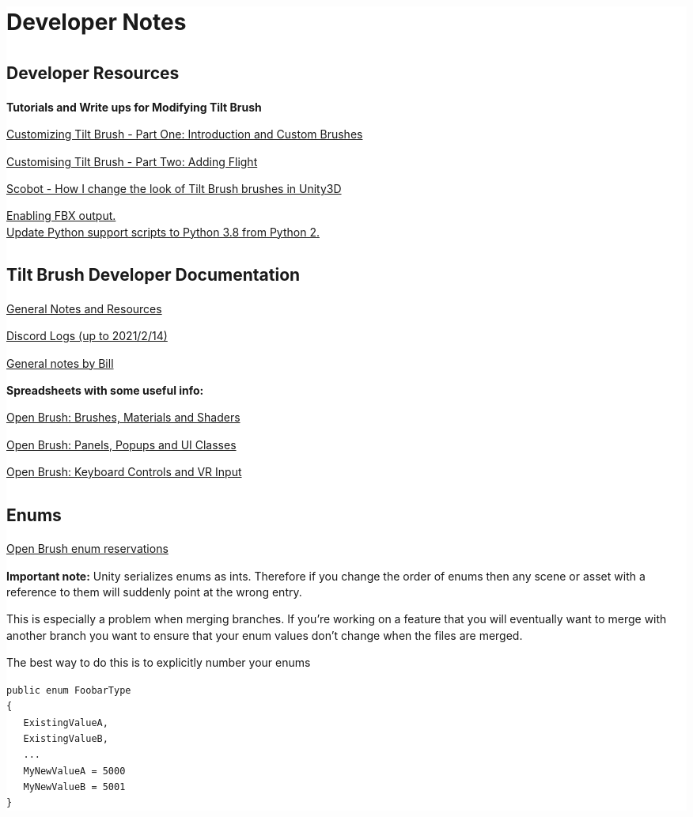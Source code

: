 # Developer Notes

## Developer Resources

**Tutorials and Write ups for Modifying Tilt Brush**

[Customizing Tilt Brush - Part One: Introduction and Custom Brushes](https://lachlansleight.medium.com/customizing-tilt-brush-6e9a63bd5425)

[Customising Tilt Brush - Part Two: Adding Flight](https://lachlansleight.medium.com/customizing-tilt-brush-3407f5ceb4ea)

[Scobot - How I change the look of Tilt Brush brushes in Unity3D](https://www.youtube.com/watch?v=38LSpe-2eIU)

[Enabling FBX output.](https://wiki.thakyuu.invr.chat/TiltBrush/Tips_how_to_support_fbx_en)  
[Update Python support scripts to Python 3.8 from Python 2.](https://github.com/billyquith/tilt-brush/commit/f0810efebbbd2969ffa8fee095659b17c0a60696)

## Tilt Brush Developer Documentation

[General Notes and Resources](https://docs.google.com/document/d/1gjoYp4y-1qlE3a7fvXVxGR3ioj3nMfgprmTHQ-bpq0k/)

[Discord Logs \(up to 2021/2/14\)](https://docs.google.com/spreadsheets/d/1H51LAme4S71jA4KydurUsEXp1Ym1R8K2oHfaMRQGhbo/edit#gid=287762688)

[General notes by Bill](https://github.com/billyquith/tilt-brush/wiki)

**Spreadsheets with some useful info:**

[Open Brush: Brushes, Materials and Shaders](https://docs.google.com/spreadsheets/d/12fHPnMNhpGGdR1mzFeCjXbg1Nv1PO1LZGcHwgp3S1Og/edit#gid=0)

[Open Brush: Panels, Popups and UI Classes](https://docs.google.com/spreadsheets/d/1G0drrmswg4rs46wUQ2iDw_vP8sLEy99p-CXyDTihCiE/edit#gid=1192181253)

[Open Brush: Keyboard Controls and VR Input](https://docs.google.com/spreadsheets/d/1D7vIerfSz1vtyDS_dPdvHiANluEr60VFrxhzE7ZbfAU/edit#gid=1073965238)

## Enums

[Open Brush enum reservations](https://docs.google.com/spreadsheets/d/17OOrxFgrA8COwxAinj9e7r2zwcKxLP4J306c5woZooc/edit?usp=drive_web&ouid=105817942650117193176)

**Important note:** Unity serializes enums as ints. Therefore if you change the order of enums then any scene or asset with a reference to them will suddenly point at the wrong entry.

This is especially a problem when merging branches. If you’re working on a feature that you will eventually want to merge with another branch you want to ensure that your enum values don’t change when the files are merged.

The best way to do this is to explicitly number your enums

```text
public enum FoobarType
{
   ExistingValueA,
   ExistingValueB,
   ...
   MyNewValueA = 5000
   MyNewValueB = 5001
}
```
